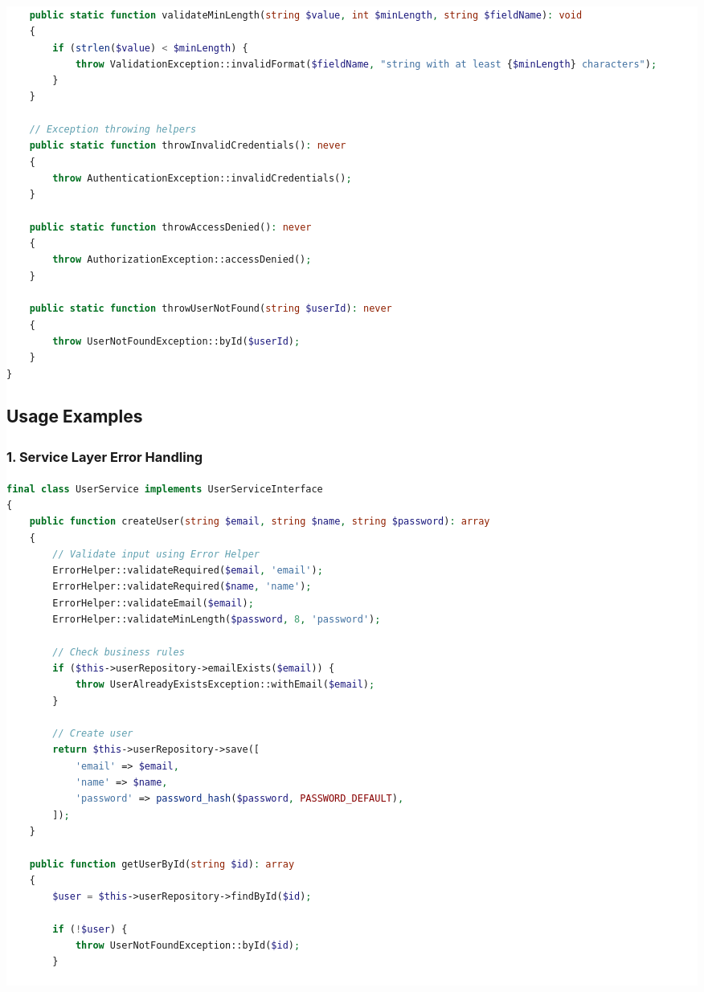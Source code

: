 ```php
    public static function validateMinLength(string $value, int $minLength, string $fieldName): void
    {
        if (strlen($value) < $minLength) {
            throw ValidationException::invalidFormat($fieldName, "string with at least {$minLength} characters");
        }
    }

    // Exception throwing helpers
    public static function throwInvalidCredentials(): never
    {
        throw AuthenticationException::invalidCredentials();
    }

    public static function throwAccessDenied(): never
    {
        throw AuthorizationException::accessDenied();
    }

    public static function throwUserNotFound(string $userId): never
    {
        throw UserNotFoundException::byId($userId);
    }
}
```

## Usage Examples

### 1. Service Layer Error Handling

```php
final class UserService implements UserServiceInterface
{
    public function createUser(string $email, string $name, string $password): array
    {
        // Validate input using Error Helper
        ErrorHelper::validateRequired($email, 'email');
        ErrorHelper::validateRequired($name, 'name');
        ErrorHelper::validateEmail($email);
        ErrorHelper::validateMinLength($password, 8, 'password');

        // Check business rules
        if ($this->userRepository->emailExists($email)) {
            throw UserAlreadyExistsException::withEmail($email);
        }

        // Create user
        return $this->userRepository->save([
            'email' => $email,
            'name' => $name,
            'password' => password_hash($password, PASSWORD_DEFAULT),
        ]);
    }

    public function getUserById(string $id): array
    {
        $user = $this->userRepository->findById($id);
        
        if (!$user) {
            throw UserNotFoundException::byId($id);
        }
        
```